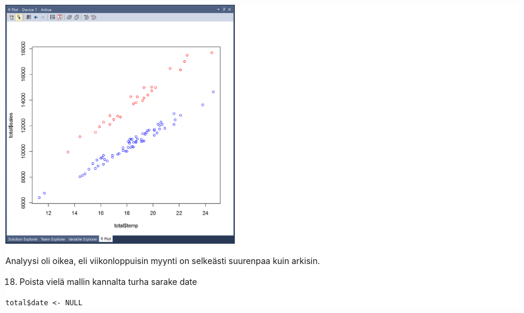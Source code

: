 <img src="./media/scatter-2.png" height="400"/>

Analyysi oli oikea, eli viikonloppuisin myynti on selkeästi suurenpaa kuin arkisin.

18. Poista vielä mallin kannalta turha sarake date

```
total$date <- NULL
```
